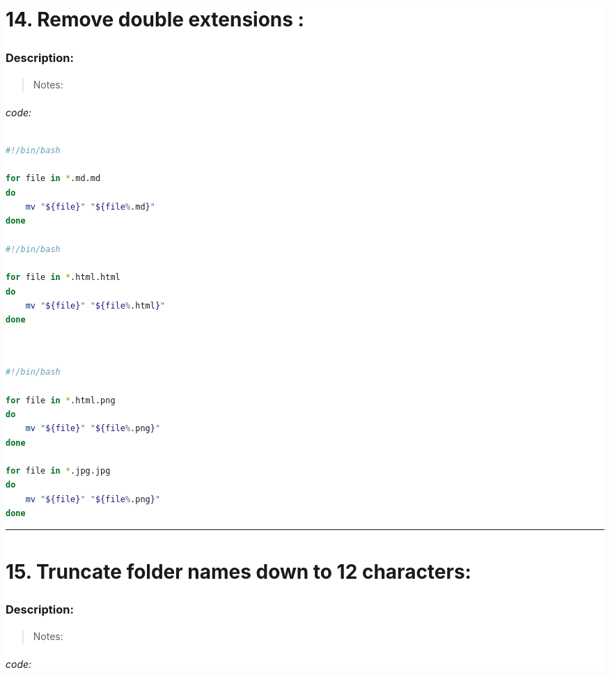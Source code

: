 
# 14. Remove double extensions :

### Description:

> Notes:

###### code:

```sh
#!/bin/bash

for file in *.md.md
do
    mv "${file}" "${file%.md}"
done

#!/bin/bash

for file in *.html.html
do
    mv "${file}" "${file%.html}"
done
```

```sh


#!/bin/bash

for file in *.html.png
do
    mv "${file}" "${file%.png}"
done

for file in *.jpg.jpg
do
    mv "${file}" "${file%.png}"
done

```

---

# 15. Truncate folder names down to 12 characters:

### Description:

> Notes:

###### code:
